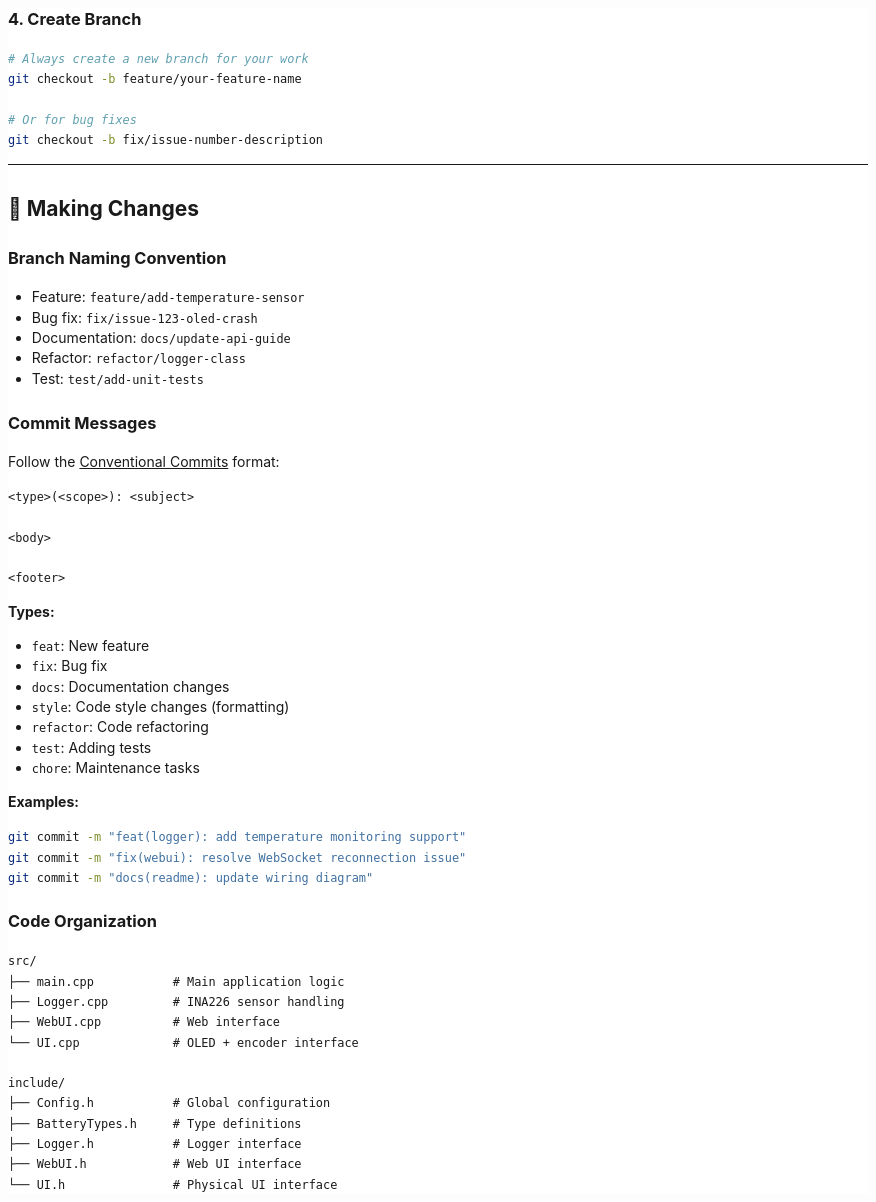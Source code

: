 ### 4. Create Branch

```bash
# Always create a new branch for your work
git checkout -b feature/your-feature-name

# Or for bug fixes
git checkout -b fix/issue-number-description
```

---

## 🔧 Making Changes

### Branch Naming Convention

- Feature: `feature/add-temperature-sensor`
- Bug fix: `fix/issue-123-oled-crash`
- Documentation: `docs/update-api-guide`
- Refactor: `refactor/logger-class`
- Test: `test/add-unit-tests`

### Commit Messages

Follow the [Conventional Commits](https://www.conventionalcommits.org/) format:

```
<type>(<scope>): <subject>

<body>

<footer>
```

**Types:**
- `feat`: New feature
- `fix`: Bug fix
- `docs`: Documentation changes
- `style`: Code style changes (formatting)
- `refactor`: Code refactoring
- `test`: Adding tests
- `chore`: Maintenance tasks

**Examples:**
```bash
git commit -m "feat(logger): add temperature monitoring support"
git commit -m "fix(webui): resolve WebSocket reconnection issue"
git commit -m "docs(readme): update wiring diagram"
```

### Code Organization

```
src/
├── main.cpp           # Main application logic
├── Logger.cpp         # INA226 sensor handling
├── WebUI.cpp          # Web interface
└── UI.cpp             # OLED + encoder interface

include/
├── Config.h           # Global configuration
├── BatteryTypes.h     # Type definitions
├── Logger.h           # Logger interface
├── WebUI.h            # Web UI interface
└── UI.h               # Physical UI interface

```